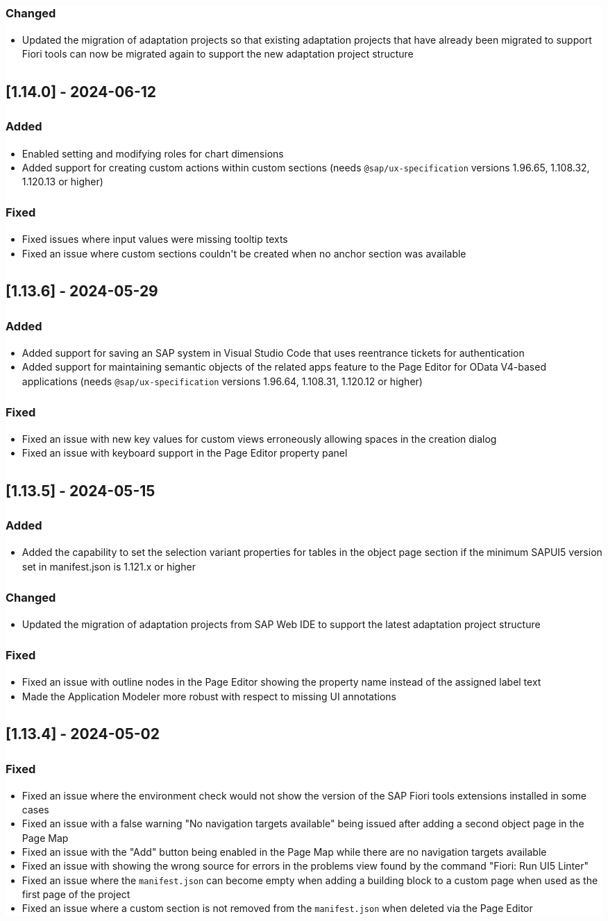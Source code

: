 ### Changed
- Updated the migration of adaptation projects so that existing adaptation projects that have already been migrated to support Fiori tools can now be migrated again to support the new adaptation project structure

## [1.14.0] - 2024-06-12
### Added
- Enabled setting and modifying roles for chart dimensions
- Added support for creating custom actions within custom sections (needs `@sap/ux-specification` versions 1.96.65, 1.108.32, 1.120.13 or higher)

### Fixed
- Fixed issues where input values were missing tooltip texts
- Fixed an issue where custom sections couldn't be created when no anchor section was available

## [1.13.6] - 2024-05-29
### Added
- Added support for saving an SAP system in Visual Studio Code that uses reentrance tickets for authentication
- Added support for maintaining semantic objects of the related apps feature to the Page Editor for OData V4-based applications (needs `@sap/ux-specification` versions 1.96.64, 1.108.31, 1.120.12 or higher)

### Fixed
- Fixed an issue with new key values for custom views erroneously allowing spaces in the creation dialog
- Fixed an issue with keyboard support in the Page Editor property panel

## [1.13.5] - 2024-05-15
### Added
- Added the capability to set the selection variant properties for tables in the object page section if the minimum SAPUI5 version set in manifest.json is 1.121.x or higher

### Changed
- Updated the migration of adaptation projects from SAP Web IDE to support the latest adaptation project structure

### Fixed
- Fixed an issue with outline nodes in the Page Editor showing the property name instead of the assigned label text
- Made the Application Modeler more robust with respect to missing UI annotations

## [1.13.4] - 2024-05-02
### Fixed
- Fixed an issue where the environment check would not show the version of the SAP Fiori tools extensions installed in some cases
- Fixed an issue with a false warning "No navigation targets available" being issued after adding a second object page in the Page Map
- Fixed an issue with the "Add" button being enabled in the Page Map while there are no navigation targets available
- Fixed an issue with showing the wrong source for errors in the problems view found by the command "Fiori: Run UI5 Linter" 
- Fixed an issue where the `manifest.json` can become empty when adding a building block to a custom page when used as the first page of the project
- Fixed an issue where a custom section is not removed from the `manifest.json` when deleted via the Page Editor